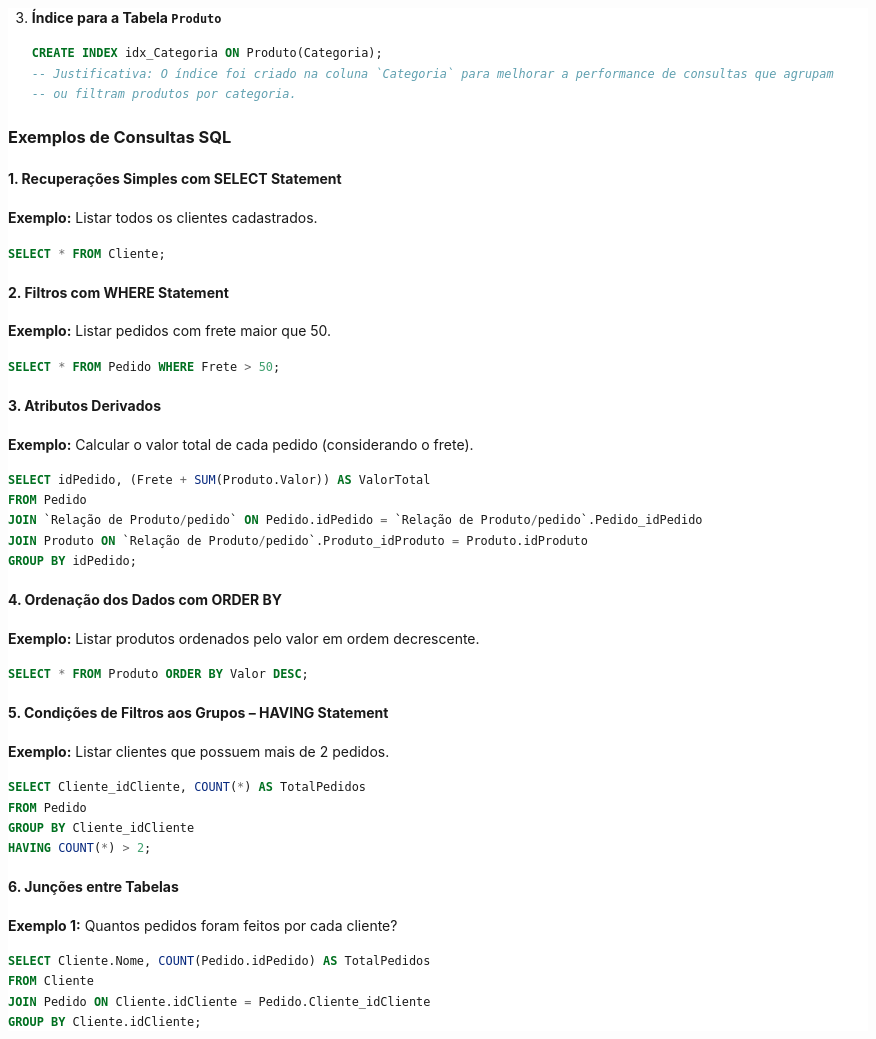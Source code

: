 3. **Índice para a Tabela `Produto`**
   ```sql
   CREATE INDEX idx_Categoria ON Produto(Categoria);
   -- Justificativa: O índice foi criado na coluna `Categoria` para melhorar a performance de consultas que agrupam 
   -- ou filtram produtos por categoria.
   ```

### Exemplos de Consultas SQL

#### 1. Recuperações Simples com SELECT Statement

**Exemplo:** Listar todos os clientes cadastrados.
```sql
SELECT * FROM Cliente;
```

#### 2. Filtros com WHERE Statement

**Exemplo:** Listar pedidos com frete maior que 50.
```sql
SELECT * FROM Pedido WHERE Frete > 50;
```

#### 3. Atributos Derivados

**Exemplo:** Calcular o valor total de cada pedido (considerando o frete).
```sql
SELECT idPedido, (Frete + SUM(Produto.Valor)) AS ValorTotal
FROM Pedido
JOIN `Relação de Produto/pedido` ON Pedido.idPedido = `Relação de Produto/pedido`.Pedido_idPedido
JOIN Produto ON `Relação de Produto/pedido`.Produto_idProduto = Produto.idProduto
GROUP BY idPedido;
```

#### 4. Ordenação dos Dados com ORDER BY

**Exemplo:** Listar produtos ordenados pelo valor em ordem decrescente.
```sql
SELECT * FROM Produto ORDER BY Valor DESC;
```

#### 5. Condições de Filtros aos Grupos – HAVING Statement

**Exemplo:** Listar clientes que possuem mais de 2 pedidos.
```sql
SELECT Cliente_idCliente, COUNT(*) AS TotalPedidos
FROM Pedido
GROUP BY Cliente_idCliente
HAVING COUNT(*) > 2;
```

#### 6. Junções entre Tabelas

**Exemplo 1:** Quantos pedidos foram feitos por cada cliente?
```sql
SELECT Cliente.Nome, COUNT(Pedido.idPedido) AS TotalPedidos
FROM Cliente
JOIN Pedido ON Cliente.idCliente = Pedido.Cliente_idCliente
GROUP BY Cliente.idCliente;
```

